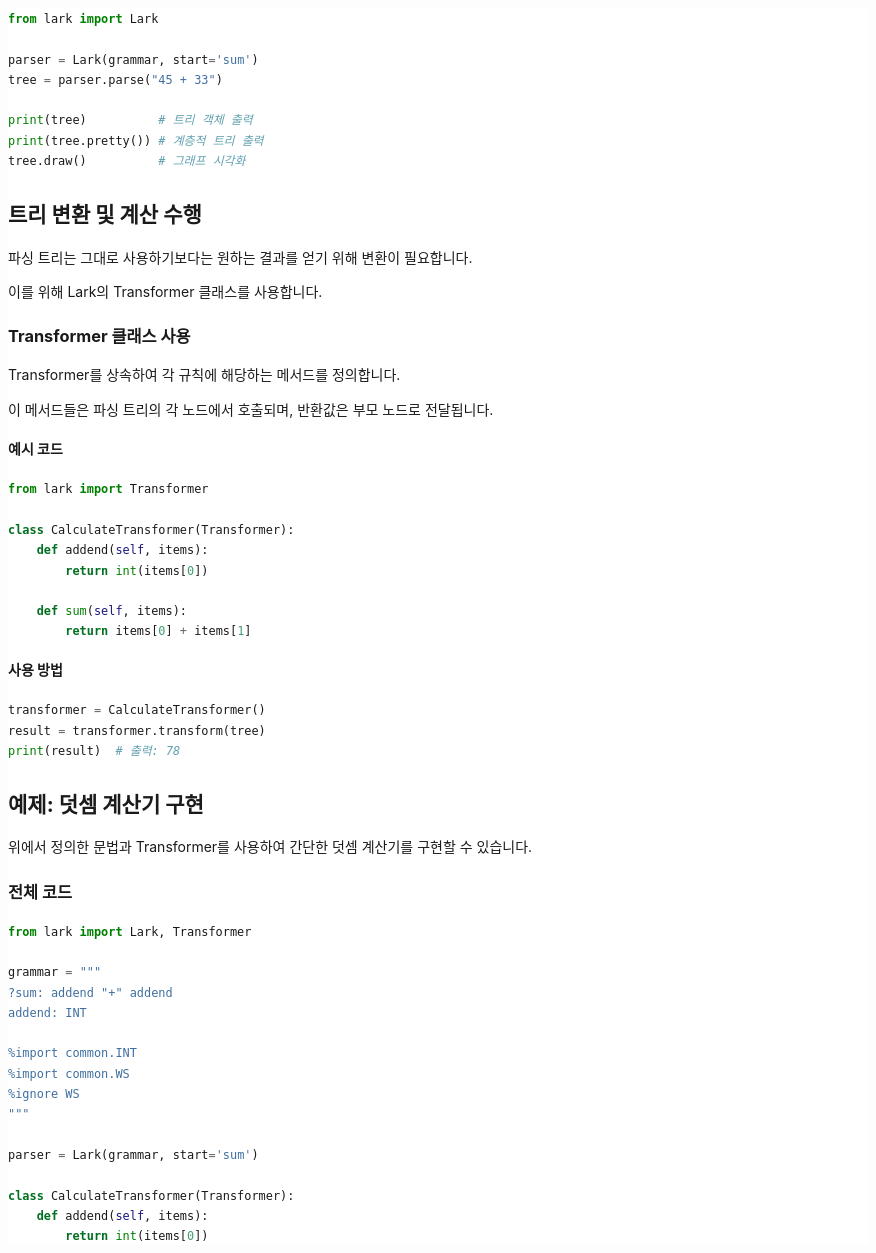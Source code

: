 ```python
from lark import Lark

parser = Lark(grammar, start='sum')
tree = parser.parse("45 + 33")

print(tree)          # 트리 객체 출력
print(tree.pretty()) # 계층적 트리 출력
tree.draw()          # 그래프 시각화
```

## 트리 변환 및 계산 수행

파싱 트리는 그대로 사용하기보다는 원하는 결과를 얻기 위해 변환이 필요합니다.

이를 위해 Lark의 Transformer 클래스를 사용합니다.

### Transformer 클래스 사용

Transformer를 상속하여 각 규칙에 해당하는 메서드를 정의합니다.

이 메서드들은 파싱 트리의 각 노드에서 호출되며, 반환값은 부모 노드로 전달됩니다.

#### 예시 코드

```python
from lark import Transformer

class CalculateTransformer(Transformer):
    def addend(self, items):
        return int(items[0])

    def sum(self, items):
        return items[0] + items[1]
```

#### 사용 방법

```python
transformer = CalculateTransformer()
result = transformer.transform(tree)
print(result)  # 출력: 78
```

## 예제: 덧셈 계산기 구현

위에서 정의한 문법과 Transformer를 사용하여 간단한 덧셈 계산기를 구현할 수 있습니다.

### 전체 코드

```python
from lark import Lark, Transformer

grammar = """
?sum: addend "+" addend
addend: INT

%import common.INT
%import common.WS
%ignore WS
"""

parser = Lark(grammar, start='sum')

class CalculateTransformer(Transformer):
    def addend(self, items):
        return int(items[0])
```